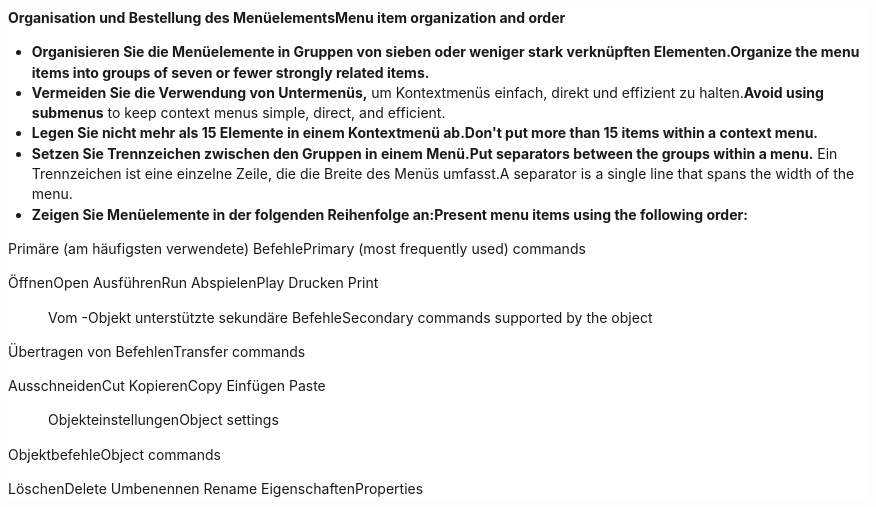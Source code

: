 <span data-ttu-id="c0d7e-309">**Organisation und Bestellung des Menüelements**</span><span class="sxs-lookup"><span data-stu-id="c0d7e-309">**Menu item organization and order**</span></span>

-   <span data-ttu-id="c0d7e-310">**Organisieren Sie die Menüelemente in Gruppen von sieben oder weniger stark verknüpften Elementen.**</span><span class="sxs-lookup"><span data-stu-id="c0d7e-310">**Organize the menu items into groups of seven or fewer strongly related items.**</span></span>
-   <span data-ttu-id="c0d7e-311">**Vermeiden Sie die Verwendung von Untermenüs,** um Kontextmenüs einfach, direkt und effizient zu halten.</span><span class="sxs-lookup"><span data-stu-id="c0d7e-311">**Avoid using submenus** to keep context menus simple, direct, and efficient.</span></span>
-   <span data-ttu-id="c0d7e-312">**Legen Sie nicht mehr als 15 Elemente in einem Kontextmenü ab.**</span><span class="sxs-lookup"><span data-stu-id="c0d7e-312">**Don't put more than 15 items within a context menu.**</span></span>
-   <span data-ttu-id="c0d7e-313">**Setzen Sie Trennzeichen zwischen den Gruppen in einem Menü.**</span><span class="sxs-lookup"><span data-stu-id="c0d7e-313">**Put separators between the groups within a menu.**</span></span> <span data-ttu-id="c0d7e-314">Ein Trennzeichen ist eine einzelne Zeile, die die Breite des Menüs umfasst.</span><span class="sxs-lookup"><span data-stu-id="c0d7e-314">A separator is a single line that spans the width of the menu.</span></span>
-   <span data-ttu-id="c0d7e-315">**Zeigen Sie Menüelemente in der folgenden Reihenfolge an:**</span><span class="sxs-lookup"><span data-stu-id="c0d7e-315">**Present menu items using the following order:**</span></span>

<dl> <span data-ttu-id="c0d7e-316">Primäre (am häufigsten verwendete) Befehle</span><span class="sxs-lookup"><span data-stu-id="c0d7e-316">Primary (most frequently used) commands</span></span><dl> <span data-ttu-id="c0d7e-317">Öffnen</span><span class="sxs-lookup"><span data-stu-id="c0d7e-317">Open</span></span>  
<span data-ttu-id="c0d7e-318">Ausführen</span><span class="sxs-lookup"><span data-stu-id="c0d7e-318">Run</span></span>  
<span data-ttu-id="c0d7e-319">Abspielen</span><span class="sxs-lookup"><span data-stu-id="c0d7e-319">Play</span></span>  
<span data-ttu-id="c0d7e-320">Drucken <separator>  
</span><span class="sxs-lookup"><span data-stu-id="c0d7e-320">Print <separator>  
</span></span></dl> </dd> <dd><span data-ttu-id="c0d7e-321">Vom -Objekt unterstützte sekundäre Befehle</span><span class="sxs-lookup"><span data-stu-id="c0d7e-321">Secondary commands supported by the object</span></span><dl> <separator>  
</dl> </dd> <span data-ttu-id="c0d7e-322">Übertragen von Befehlen</span><span class="sxs-lookup"><span data-stu-id="c0d7e-322">Transfer commands</span></span><dl> <span data-ttu-id="c0d7e-323">Ausschneiden</span><span class="sxs-lookup"><span data-stu-id="c0d7e-323">Cut</span></span>  
<span data-ttu-id="c0d7e-324">Kopieren</span><span class="sxs-lookup"><span data-stu-id="c0d7e-324">Copy</span></span>  
<span data-ttu-id="c0d7e-325">Einfügen <separator>  
</span><span class="sxs-lookup"><span data-stu-id="c0d7e-325">Paste <separator>  
</span></span></dl> </dd> <dd><span data-ttu-id="c0d7e-326">Objekteinstellungen</span><span class="sxs-lookup"><span data-stu-id="c0d7e-326">Object settings</span></span><dl> <separator>  
</dl> </dd> <span data-ttu-id="c0d7e-327">Objektbefehle</span><span class="sxs-lookup"><span data-stu-id="c0d7e-327">Object commands</span></span><dl> <span data-ttu-id="c0d7e-328">Löschen</span><span class="sxs-lookup"><span data-stu-id="c0d7e-328">Delete</span></span>  
<span data-ttu-id="c0d7e-329">Umbenennen <separator></span><span class="sxs-lookup"><span data-stu-id="c0d7e-329">Rename <separator></span></span>  
<span data-ttu-id="c0d7e-330">Eigenschaften</span><span class="sxs-lookup"><span data-stu-id="c0d7e-330">Properties</span></span>
</dl> </dd> </dl>
